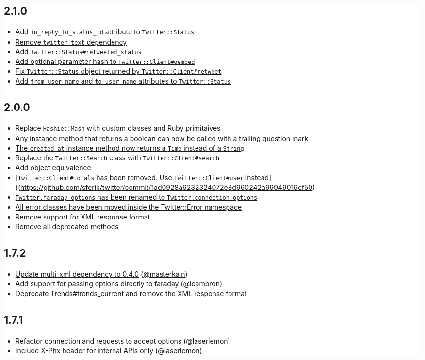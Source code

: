 2.1.0
-----
* [Add `in_reply_to_status_id` attribute to `Twitter::Status`](https://github.com/sferik/twitter/commit/9eeb74a5f724681dad1a35b3e052ea78142b532f)
* [Remove `twitter-text` dependency](https://github.com/sferik/twitter/commit/9645fde056353a4fe85a64632ed58f043cfe8871)
* [Add `Twitter::Status#retweeted_status`](https://github.com/sferik/twitter/commit/617ebccb890f612f0cd8883a524d199e838a58a0)
* [Add optional parameter hash to `Twitter::Client#oembed`](https://github.com/sferik/twitter/commit/ce9cf63f84c74d3c0f616524f6674b58e2a45377)
* [Fix `Twitter::Status` object returned by `Twitter::Client#retweet`](https://github.com/sferik/twitter/pull/228/files)
* [Add `from_user_name` and `to_user_name` attributes to `Twitter::Status`](https://github.com/sferik/twitter/commit/d60ac38e4a1623688a5ac8a29b6a4e79295fe9d1)

2.0.0
-----
* Replace `Hashie::Mash` with custom classes and Ruby primitaives
* Any instance method that returns a boolean can now be called with a trailing question mark
* [The `created_at` instance method now returns a `Time` instead of a `String`](https://github.com/sferik/twitter/commit/b92b0ca44af35fc9f72b81690a8aa72fa4bdfbce#diff-5)
* [Replace the `Twitter::Search` class with `Twitter::Client#search`](https://github.com/sferik/twitter/commit/591cbf1be86707584de0548365cc71c795683b2d)
* [Add object equivalence](https://github.com/sferik/twitter/commit/a52e0d2296db55fc0d1dcc184fb6eacba6183642)
* [`Twitter::Client#totals` has been removed. Use `Twitter::Client#user` instead]((https://github.com/sferik/twitter/commit/1ad0928a6232324072e8d960242a99949016cf50)
* [`Twitter.faraday_options` has been renamed to `Twitter.connection_options`](https://github.com/sferik/twitter/commit/221cb650ba126effb3447a3b9e0d58da2bdb507e)
* [All error classes have been moved inside the Twitter::Error namespace](https://github.com/sferik/twitter/commit/1245742f030415ebf5f1054e85fe93bca85cddfb)
* [Remove support for XML response format](https://github.com/sferik/twitter/commit/e60b9cac2b14d11dcc703c87b9a74328c173f35a)
* [Remove all deprecated methods](https://github.com/sferik/twitter/commit/5f59f1935d31df2756fd5bc43ae0f7e57879a5a4)

1.7.2
-----
* [Update multi_xml dependency to 0.4.0](https://github.com/sferik/twitter/commit/01105b7e7f211a140ce61bdbe5e3fc7d68c9b301) ([@masterkain](https://twitter.com/masterkain))
* [Add support for passing options directly to faraday](https://github.com/sferik/twitter/commit/4cc469761ea9e663abaf761e061a89e848ce9beb) ([@icambron](https://twitter.com/icambron))
* [Deprecate Trends#trends_current and remove the XML response format](https://github.com/sferik/twitter/commit/f9f0c1f1ddc5057cdb655f645970f771e1ebc702)

1.7.1
-----
* [Refactor connection and requests to accept options](https://github.com/sferik/twitter/commit/f7570de9f38f57e9fc6f15aa275f308a5ea69bc7) ([@laserlemon](https://twitter.com/laserlemon))
* [Include X-Phx header for internal APIs only](https://github.com/sferik/twitter/compare/f7570de9...34f29fe6) ([@laserlemon](https://twitter.com/laserlemon))
